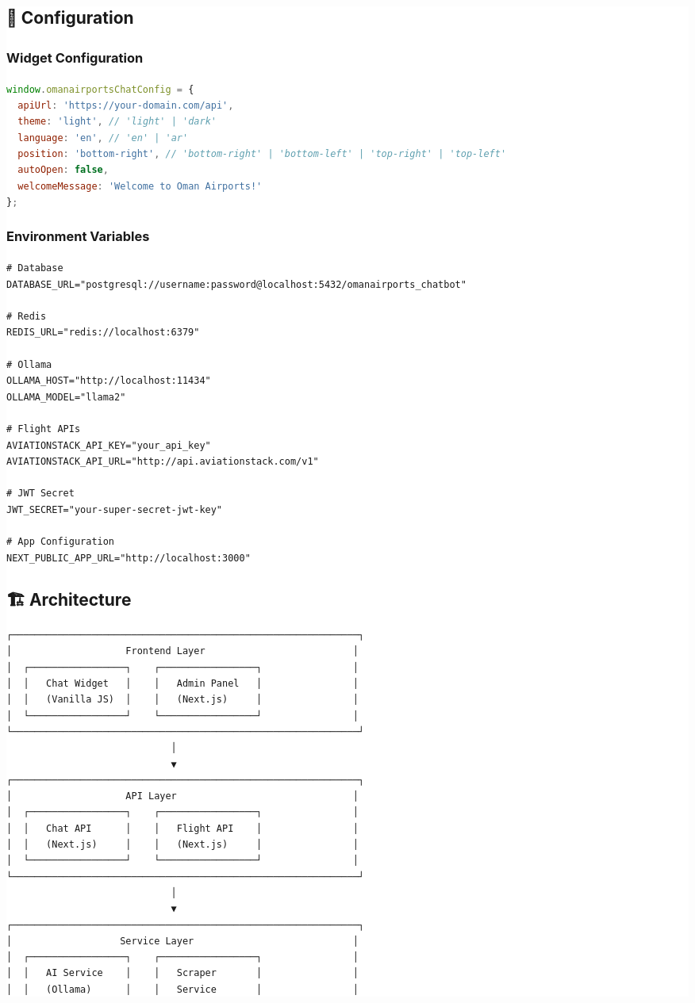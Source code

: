 ## 🔧 Configuration

### Widget Configuration
```javascript
window.omanairportsChatConfig = {
  apiUrl: 'https://your-domain.com/api',
  theme: 'light', // 'light' | 'dark'
  language: 'en', // 'en' | 'ar'
  position: 'bottom-right', // 'bottom-right' | 'bottom-left' | 'top-right' | 'top-left'
  autoOpen: false,
  welcomeMessage: 'Welcome to Oman Airports!'
};
```

### Environment Variables
```env
# Database
DATABASE_URL="postgresql://username:password@localhost:5432/omanairports_chatbot"

# Redis
REDIS_URL="redis://localhost:6379"

# Ollama
OLLAMA_HOST="http://localhost:11434"
OLLAMA_MODEL="llama2"

# Flight APIs
AVIATIONSTACK_API_KEY="your_api_key"
AVIATIONSTACK_API_URL="http://api.aviationstack.com/v1"

# JWT Secret
JWT_SECRET="your-super-secret-jwt-key"

# App Configuration
NEXT_PUBLIC_APP_URL="http://localhost:3000"
```

## 🏗️ Architecture

```
┌─────────────────────────────────────────────────────────────┐
│                    Frontend Layer                          │
│  ┌─────────────────┐    ┌─────────────────┐                │
│  │   Chat Widget   │    │   Admin Panel   │                │
│  │   (Vanilla JS)  │    │   (Next.js)     │                │
│  └─────────────────┘    └─────────────────┘                │
└─────────────────────────────────────────────────────────────┘
                             │
                             ▼
┌─────────────────────────────────────────────────────────────┐
│                    API Layer                               │
│  ┌─────────────────┐    ┌─────────────────┐                │
│  │   Chat API      │    │   Flight API    │                │
│  │   (Next.js)     │    │   (Next.js)     │                │
│  └─────────────────┘    └─────────────────┘                │
└─────────────────────────────────────────────────────────────┘
                             │
                             ▼
┌─────────────────────────────────────────────────────────────┐
│                   Service Layer                            │
│  ┌─────────────────┐    ┌─────────────────┐                │
│  │   AI Service    │    │   Scraper       │                │
│  │   (Ollama)      │    │   Service       │                │
```